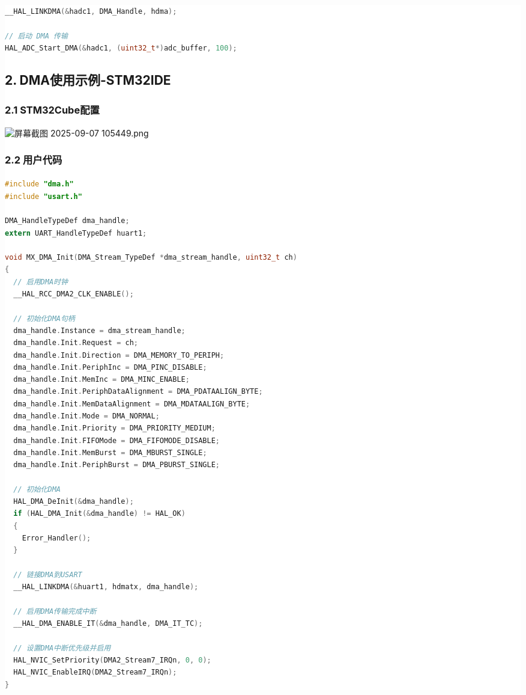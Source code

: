 ```c
__HAL_LINKDMA(&hadc1, DMA_Handle, hdma);

// 启动 DMA 传输
HAL_ADC_Start_DMA(&hadc1, (uint32_t*)adc_buffer, 100);
```

## 2. DMA使用示例-STM32IDE

### 2.1 STM32Cube配置

![屏幕截图 2025-09-07 105449.png](https://raw.githubusercontent.com/hazy1k/My-drawing-bed/main/2025/09/07-14-09-15-屏幕截图%202025-09-07%20105449.png)



### 2.2 用户代码

```c
#include "dma.h"
#include "usart.h"

DMA_HandleTypeDef dma_handle;
extern UART_HandleTypeDef huart1;

void MX_DMA_Init(DMA_Stream_TypeDef *dma_stream_handle, uint32_t ch)
{
  // 启用DMA时钟
  __HAL_RCC_DMA2_CLK_ENABLE();

  // 初始化DMA句柄
  dma_handle.Instance = dma_stream_handle;
  dma_handle.Init.Request = ch;
  dma_handle.Init.Direction = DMA_MEMORY_TO_PERIPH;
  dma_handle.Init.PeriphInc = DMA_PINC_DISABLE;
  dma_handle.Init.MemInc = DMA_MINC_ENABLE;
  dma_handle.Init.PeriphDataAlignment = DMA_PDATAALIGN_BYTE;
  dma_handle.Init.MemDataAlignment = DMA_MDATAALIGN_BYTE;
  dma_handle.Init.Mode = DMA_NORMAL;
  dma_handle.Init.Priority = DMA_PRIORITY_MEDIUM;
  dma_handle.Init.FIFOMode = DMA_FIFOMODE_DISABLE;
  dma_handle.Init.MemBurst = DMA_MBURST_SINGLE;
  dma_handle.Init.PeriphBurst = DMA_PBURST_SINGLE;

  // 初始化DMA
  HAL_DMA_DeInit(&dma_handle);
  if (HAL_DMA_Init(&dma_handle) != HAL_OK)
  {
    Error_Handler();
  }

  // 链接DMA到USART
  __HAL_LINKDMA(&huart1, hdmatx, dma_handle);

  // 启用DMA传输完成中断
  __HAL_DMA_ENABLE_IT(&dma_handle, DMA_IT_TC);

  // 设置DMA中断优先级并启用
  HAL_NVIC_SetPriority(DMA2_Stream7_IRQn, 0, 0);
  HAL_NVIC_EnableIRQ(DMA2_Stream7_IRQn);
}


```
